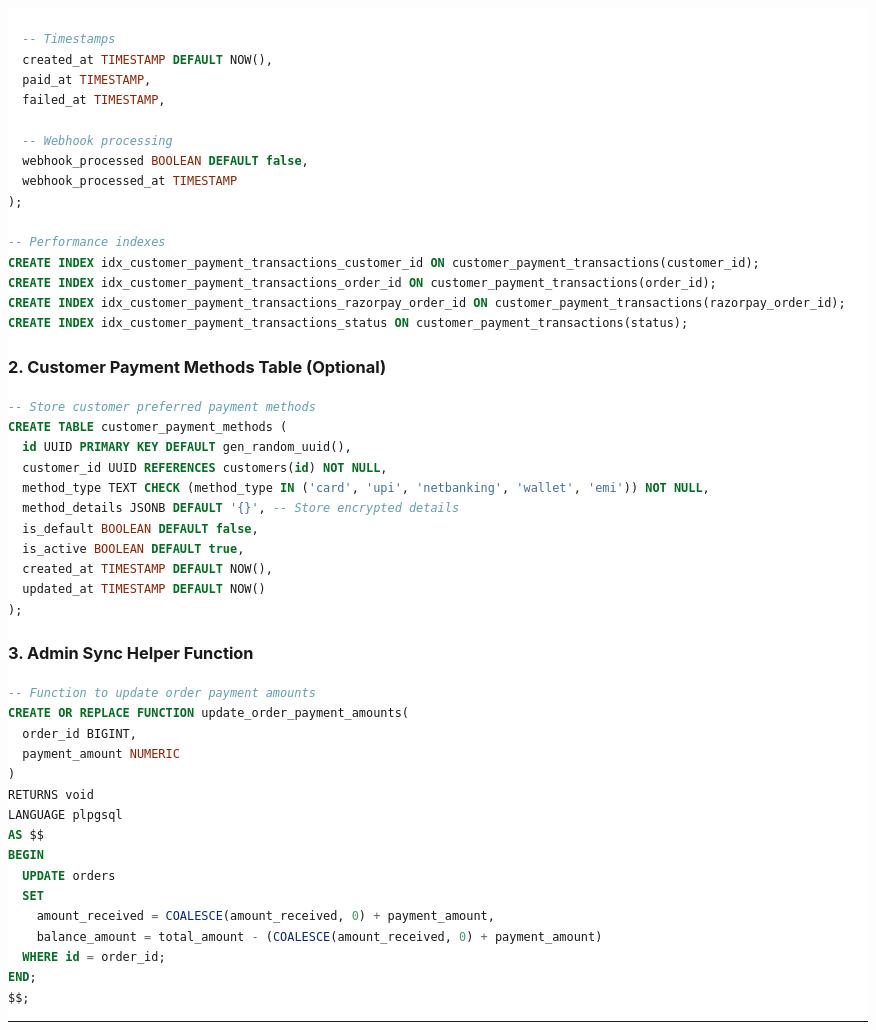 ```sql
  
  -- Timestamps
  created_at TIMESTAMP DEFAULT NOW(),
  paid_at TIMESTAMP,
  failed_at TIMESTAMP,
  
  -- Webhook processing
  webhook_processed BOOLEAN DEFAULT false,
  webhook_processed_at TIMESTAMP
);

-- Performance indexes
CREATE INDEX idx_customer_payment_transactions_customer_id ON customer_payment_transactions(customer_id);
CREATE INDEX idx_customer_payment_transactions_order_id ON customer_payment_transactions(order_id);
CREATE INDEX idx_customer_payment_transactions_razorpay_order_id ON customer_payment_transactions(razorpay_order_id);
CREATE INDEX idx_customer_payment_transactions_status ON customer_payment_transactions(status);
```

### **2. Customer Payment Methods Table (Optional)**
```sql
-- Store customer preferred payment methods
CREATE TABLE customer_payment_methods (
  id UUID PRIMARY KEY DEFAULT gen_random_uuid(),
  customer_id UUID REFERENCES customers(id) NOT NULL,
  method_type TEXT CHECK (method_type IN ('card', 'upi', 'netbanking', 'wallet', 'emi')) NOT NULL,
  method_details JSONB DEFAULT '{}', -- Store encrypted details
  is_default BOOLEAN DEFAULT false,
  is_active BOOLEAN DEFAULT true,
  created_at TIMESTAMP DEFAULT NOW(),
  updated_at TIMESTAMP DEFAULT NOW()
);
```

### **3. Admin Sync Helper Function**
```sql
-- Function to update order payment amounts
CREATE OR REPLACE FUNCTION update_order_payment_amounts(
  order_id BIGINT,
  payment_amount NUMERIC
)
RETURNS void
LANGUAGE plpgsql
AS $$
BEGIN
  UPDATE orders 
  SET 
    amount_received = COALESCE(amount_received, 0) + payment_amount,
    balance_amount = total_amount - (COALESCE(amount_received, 0) + payment_amount)
  WHERE id = order_id;
END;
$$;
```

---